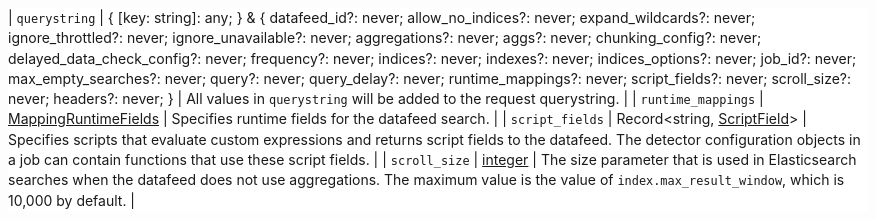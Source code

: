 | `querystring` | { [key: string]: any; } & { datafeed_id?: never; allow_no_indices?: never; expand_wildcards?: never; ignore_throttled?: never; ignore_unavailable?: never; aggregations?: never; aggs?: never; chunking_config?: never; delayed_data_check_config?: never; frequency?: never; indices?: never; indexes?: never; indices_options?: never; job_id?: never; max_empty_searches?: never; query?: never; query_delay?: never; runtime_mappings?: never; script_fields?: never; scroll_size?: never; headers?: never; } | All values in `querystring` will be added to the request querystring. |
| `runtime_mappings` | [MappingRuntimeFields](./MappingRuntimeFields.md) | Specifies runtime fields for the datafeed search. |
| `script_fields` | Record<string, [ScriptField](./ScriptField.md)> | Specifies scripts that evaluate custom expressions and returns script fields to the datafeed. The detector configuration objects in a job can contain functions that use these script fields. |
| `scroll_size` | [integer](./integer.md) | The size parameter that is used in Elasticsearch searches when the datafeed does not use aggregations. The maximum value is the value of `index.max_result_window`, which is 10,000 by default. |
